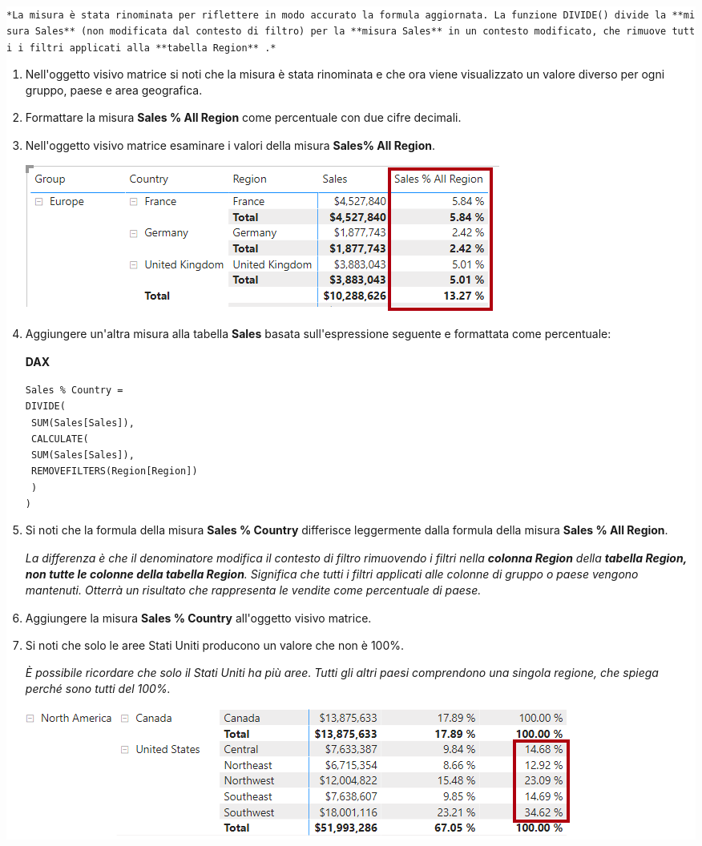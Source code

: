     *La misura è stata rinominata per riflettere in modo accurato la formula aggiornata. La funzione DIVIDE() divide la **misura Sales** (non modificata dal contesto di filtro) per la **misura Sales** in un contesto modificato, che rimuove tutti i filtri applicati alla **tabella Region** .*

1. Nell'oggetto visivo matrice si noti che la misura è stata rinominata e che ora viene visualizzato un valore diverso per ogni gruppo, paese e area geografica.

1. Formattare la misura **Sales % All Region** come percentuale con due cifre decimali.

1. Nell'oggetto visivo matrice esaminare i valori della misura **Sales% All Region**.

    ![Immagine 53](Linked_image_Files/06-create-dax-calculations-in-power-bi-desktop-advanced_image17.png)

1. Aggiungere un'altra misura alla tabella **Sales** basata sull'espressione seguente e formattata come percentuale:


    **DAX**

    ```
    Sales % Country =  
    DIVIDE(  
     SUM(Sales[Sales]),  
     CALCULATE(  
     SUM(Sales[Sales]),  
     REMOVEFILTERS(Region[Region])  
     )  
    )
    ```

1. Si noti che la formula della misura **Sales % Country** differisce leggermente dalla formula della misura **Sales % All Region**.

    *La differenza è che il denominatore modifica il contesto di filtro rimuovendo i filtri nella **colonna Region** della **tabella Region, non tutte le colonne della **tabella Region****. Significa che tutti i filtri applicati alle colonne di gruppo o paese vengono mantenuti. Otterrà un risultato che rappresenta le vendite come percentuale di paese.*

1. Aggiungere la misura **Sales % Country** all'oggetto visivo matrice.

1. Si noti che solo le aree Stati Uniti producono un valore che non è 100%.
    
    *È possibile ricordare che solo il Stati Uniti ha più aree. Tutti gli altri paesi comprendono una singola regione, che spiega perché sono tutti del 100%.*

    ![Immagine 54](Linked_image_Files/06-create-dax-calculations-in-power-bi-desktop-advanced_image18.png)

